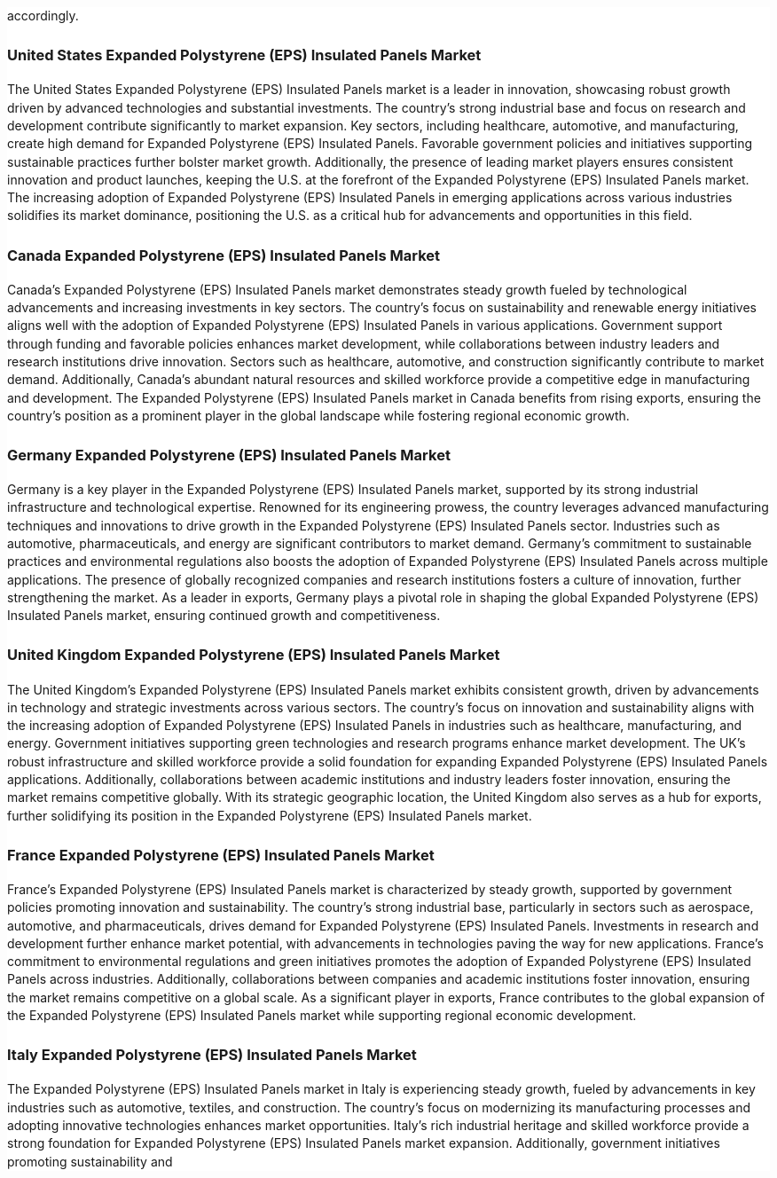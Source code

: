 accordingly.</p><h3>United States Expanded Polystyrene (EPS) Insulated Panels Market</h3><p>The United States Expanded Polystyrene (EPS) Insulated Panels market is a leader in innovation, showcasing robust growth driven by advanced technologies and substantial investments. The country&rsquo;s strong industrial base and focus on research and development contribute significantly to market expansion. Key sectors, including healthcare, automotive, and manufacturing, create high demand for Expanded Polystyrene (EPS) Insulated Panels. Favorable government policies and initiatives supporting sustainable practices further bolster market growth. Additionally, the presence of leading market players ensures consistent innovation and product launches, keeping the U.S. at the forefront of the Expanded Polystyrene (EPS) Insulated Panels market. The increasing adoption of Expanded Polystyrene (EPS) Insulated Panels in emerging applications across various industries solidifies its market dominance, positioning the U.S. as a critical hub for advancements and opportunities in this field.</p><h3>Canada Expanded Polystyrene (EPS) Insulated Panels Market</h3><p>Canada&rsquo;s Expanded Polystyrene (EPS) Insulated Panels market demonstrates steady growth fueled by technological advancements and increasing investments in key sectors. The country&rsquo;s focus on sustainability and renewable energy initiatives aligns well with the adoption of Expanded Polystyrene (EPS) Insulated Panels in various applications. Government support through funding and favorable policies enhances market development, while collaborations between industry leaders and research institutions drive innovation. Sectors such as healthcare, automotive, and construction significantly contribute to market demand. Additionally, Canada&rsquo;s abundant natural resources and skilled workforce provide a competitive edge in manufacturing and development. The Expanded Polystyrene (EPS) Insulated Panels market in Canada benefits from rising exports, ensuring the country&rsquo;s position as a prominent player in the global landscape while fostering regional economic growth.</p><h3>Germany Expanded Polystyrene (EPS) Insulated Panels Market</h3><p>Germany is a key player in the Expanded Polystyrene (EPS) Insulated Panels market, supported by its strong industrial infrastructure and technological expertise. Renowned for its engineering prowess, the country leverages advanced manufacturing techniques and innovations to drive growth in the Expanded Polystyrene (EPS) Insulated Panels sector. Industries such as automotive, pharmaceuticals, and energy are significant contributors to market demand. Germany&rsquo;s commitment to sustainable practices and environmental regulations also boosts the adoption of Expanded Polystyrene (EPS) Insulated Panels across multiple applications. The presence of globally recognized companies and research institutions fosters a culture of innovation, further strengthening the market. As a leader in exports, Germany plays a pivotal role in shaping the global Expanded Polystyrene (EPS) Insulated Panels market, ensuring continued growth and competitiveness.</p><h3>United Kingdom Expanded Polystyrene (EPS) Insulated Panels Market</h3><p>The United Kingdom&rsquo;s Expanded Polystyrene (EPS) Insulated Panels market exhibits consistent growth, driven by advancements in technology and strategic investments across various sectors. The country&rsquo;s focus on innovation and sustainability aligns with the increasing adoption of Expanded Polystyrene (EPS) Insulated Panels in industries such as healthcare, manufacturing, and energy. Government initiatives supporting green technologies and research programs enhance market development. The UK&rsquo;s robust infrastructure and skilled workforce provide a solid foundation for expanding Expanded Polystyrene (EPS) Insulated Panels applications. Additionally, collaborations between academic institutions and industry leaders foster innovation, ensuring the market remains competitive globally. With its strategic geographic location, the United Kingdom also serves as a hub for exports, further solidifying its position in the Expanded Polystyrene (EPS) Insulated Panels market.</p><h3>France Expanded Polystyrene (EPS) Insulated Panels Market</h3><p>France&rsquo;s Expanded Polystyrene (EPS) Insulated Panels market is characterized by steady growth, supported by government policies promoting innovation and sustainability. The country&rsquo;s strong industrial base, particularly in sectors such as aerospace, automotive, and pharmaceuticals, drives demand for Expanded Polystyrene (EPS) Insulated Panels. Investments in research and development further enhance market potential, with advancements in technologies paving the way for new applications. France&rsquo;s commitment to environmental regulations and green initiatives promotes the adoption of Expanded Polystyrene (EPS) Insulated Panels across industries. Additionally, collaborations between companies and academic institutions foster innovation, ensuring the market remains competitive on a global scale. As a significant player in exports, France contributes to the global expansion of the Expanded Polystyrene (EPS) Insulated Panels market while supporting regional economic development.</p><h3>Italy Expanded Polystyrene (EPS) Insulated Panels Market</h3><p>The Expanded Polystyrene (EPS) Insulated Panels market in Italy is experiencing steady growth, fueled by advancements in key industries such as automotive, textiles, and construction. The country&rsquo;s focus on modernizing its manufacturing processes and adopting innovative technologies enhances market opportunities. Italy&rsquo;s rich industrial heritage and skilled workforce provide a strong foundation for Expanded Polystyrene (EPS) Insulated Panels market expansion. Additionally, government initiatives promoting sustainability and